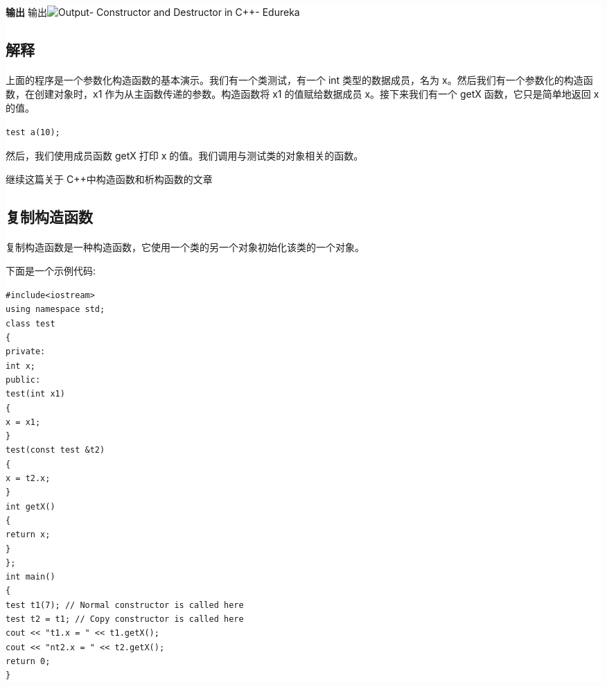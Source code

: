 **输出** 输出![Output- Constructor and Destructor in C++- Edureka](../Images/14e76440f7a4fcc9abb47673d0a73745.png)

## **解释**

上面的程序是一个参数化构造函数的基本演示。我们有一个类测试，有一个 int 类型的数据成员，名为 x。然后我们有一个参数化的构造函数，在创建对象时，x1 作为从主函数传递的参数。构造函数将 x1 的值赋给数据成员 x。接下来我们有一个 getX 函数，它只是简单地返回 x 的值。

```
test a(10);
```

然后，我们使用成员函数 getX 打印 x 的值。我们调用与测试类的对象相关的函数。

继续这篇关于 C++中构造函数和析构函数的文章

## **复制构造函数**

复制构造函数是一种构造函数，它使用一个类的另一个对象初始化该类的一个对象。

下面是一个示例代码:

```
#include<iostream>
using namespace std;
class test
{
private:
int x;
public:
test(int x1)
{
x = x1;
}
test(const test &t2)
{
x = t2.x;
}
int getX()
{
return x;
}
};
int main()
{
test t1(7); // Normal constructor is called here
test t2 = t1; // Copy constructor is called here
cout << "t1.x = " << t1.getX();
cout << "nt2.x = " << t2.getX();
return 0;
}

```
